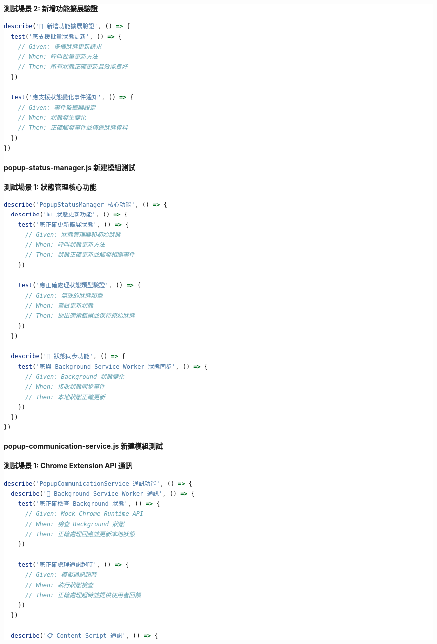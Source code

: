 **測試場景 2: 新增功能擴展驗證**
```javascript
describe('🚀 新增功能擴展驗證', () => {
  test('應支援批量狀態更新', () => {
    // Given: 多個狀態更新請求
    // When: 呼叫批量更新方法
    // Then: 所有狀態正確更新且效能良好
  })
  
  test('應支援狀態變化事件通知', () => {
    // Given: 事件監聽器設定
    // When: 狀態發生變化
    // Then: 正確觸發事件並傳遞狀態資料
  })
})
```

#### popup-status-manager.js 新建模組測試

**測試場景 1: 狀態管理核心功能**
```javascript
describe('PopupStatusManager 核心功能', () => {
  describe('📊 狀態更新功能', () => {
    test('應正確更新擴展狀態', () => {
      // Given: 狀態管理器和初始狀態
      // When: 呼叫狀態更新方法
      // Then: 狀態正確更新並觸發相關事件
    })
    
    test('應正確處理狀態類型驗證', () => {
      // Given: 無效的狀態類型
      // When: 嘗試更新狀態
      // Then: 拋出適當錯誤並保持原始狀態
    })
  })
  
  describe('🔄 狀態同步功能', () => {
    test('應與 Background Service Worker 狀態同步', () => {
      // Given: Background 狀態變化
      // When: 接收狀態同步事件
      // Then: 本地狀態正確更新
    })
  })
})
```

#### popup-communication-service.js 新建模組測試

**測試場景 1: Chrome Extension API 通訊**
```javascript
describe('PopupCommunicationService 通訊功能', () => {
  describe('📡 Background Service Worker 通訊', () => {
    test('應正確檢查 Background 狀態', () => {
      // Given: Mock Chrome Runtime API
      // When: 檢查 Background 狀態
      // Then: 正確處理回應並更新本地狀態
    })
    
    test('應正確處理通訊超時', () => {
      // Given: 模擬通訊超時
      // When: 執行狀態檢查
      // Then: 正確處理超時並提供使用者回饋
    })
  })
  
  describe('📋 Content Script 通訊', () => {
```